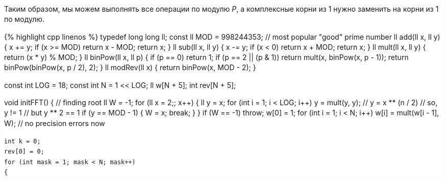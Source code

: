 Таким образом, мы можем выполнять все операции по модулю $P$, а комплексные корни из $1$ нужно заменить на корни из $1$ по модулю.

{% highlight cpp linenos %}
typedef long long ll;
const ll MOD = 998244353; // most popular "good" prime number
ll add(ll x, ll y)
{
	x += y;
	if (x >= MOD) return x - MOD;
	return x;
}
ll sub(ll x, ll y)
{
	x -= y;
	if (x < 0) return x + MOD;
	return x;
}
ll mult(ll x, ll y)
{
	return (x * y) % MOD;
}
ll binPow(ll x, ll p)
{
	if (p == 0) return 1;
	if (p == 2 || (p & 1)) return mult(x, binPow(x, p - 1));
	return binPow(binPow(x, p / 2), 2);
}
ll modRev(ll x)
{
	return binPow(x, MOD - 2);
}

const int LOG = 18;
const int N = 1 << LOG;
ll w[N + 5];
int rev[N + 5];

void initFFT()
{
	// finding root
	ll W = -1;
	for (ll x = 2;; x++)
	{
		ll y = x;
		for (int i = 1; i < LOG; i++)
			y = mult(y, y);
		// y = x ** (n / 2)
		// so, y != 1
		// but y ** 2 == 1
		if (y == MOD - 1)
		{
			W = x;
			break;
		}
	}
	if (W == -1) throw;
	w[0] = 1;
	for (int i = 1; i < N; i++)
		w[i] = mult(w[i - 1], W); // no precision errors now

	int k = 0;
	rev[0] = 0;
	for (int mask = 1; mask < N; mask++)
	{